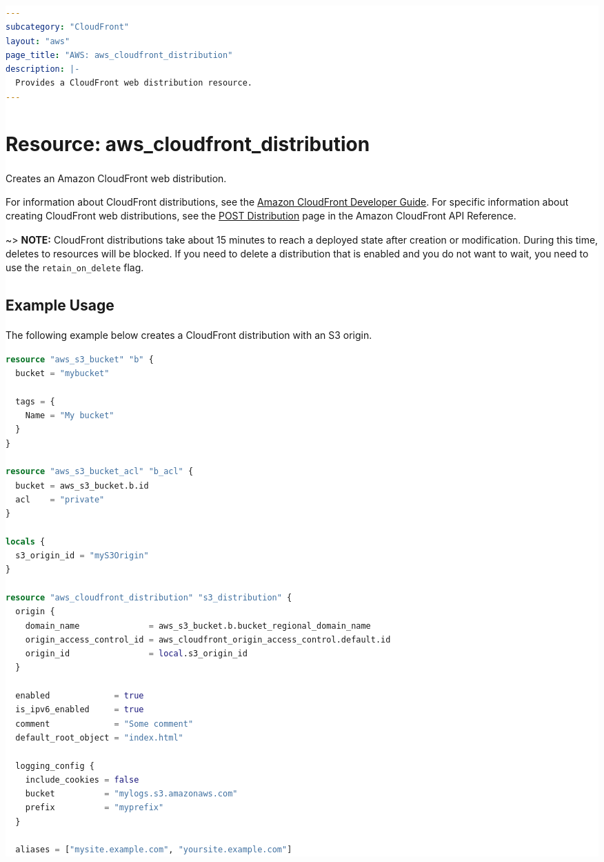 ```yaml
---
subcategory: "CloudFront"
layout: "aws"
page_title: "AWS: aws_cloudfront_distribution"
description: |-
  Provides a CloudFront web distribution resource.
---
```


# Resource: aws_cloudfront_distribution

Creates an Amazon CloudFront web distribution.

For information about CloudFront distributions, see the [Amazon CloudFront Developer Guide][1]. For specific information about creating CloudFront web distributions, see the [POST Distribution][2] page in the Amazon CloudFront API Reference.

~> **NOTE:** CloudFront distributions take about 15 minutes to reach a deployed state after creation or modification. During this time, deletes to resources will be blocked. If you need to delete a distribution that is enabled and you do not want to wait, you need to use the `retain_on_delete` flag.

## Example Usage

The following example below creates a CloudFront distribution with an S3 origin.

```terraform
resource "aws_s3_bucket" "b" {
  bucket = "mybucket"

  tags = {
    Name = "My bucket"
  }
}

resource "aws_s3_bucket_acl" "b_acl" {
  bucket = aws_s3_bucket.b.id
  acl    = "private"
}

locals {
  s3_origin_id = "myS3Origin"
}

resource "aws_cloudfront_distribution" "s3_distribution" {
  origin {
    domain_name              = aws_s3_bucket.b.bucket_regional_domain_name
    origin_access_control_id = aws_cloudfront_origin_access_control.default.id
    origin_id                = local.s3_origin_id
  }

  enabled             = true
  is_ipv6_enabled     = true
  comment             = "Some comment"
  default_root_object = "index.html"

  logging_config {
    include_cookies = false
    bucket          = "mylogs.s3.amazonaws.com"
    prefix          = "myprefix"
  }

  aliases = ["mysite.example.com", "yoursite.example.com"]
```

[1]: http://docs.aws.amazon.com/AmazonCloudFront/latest/DeveloperGuide/Introduction.html
[2]: https://docs.aws.amazon.com/cloudfront/latest/APIReference/API_CreateDistribution.html
[3]: http://docs.aws.amazon.com/AmazonCloudFront/latest/DeveloperGuide/private-content-restricting-access-to-s3.html
[4]: http://www.iso.org/iso/country_codes/iso_3166_code_lists/country_names_and_code_elements.htm
[5]: /docs/providers/aws/r/cloudfront_origin_access_identity.html
[6]: https://aws.amazon.com/certificate-manager/
[7]: http://docs.aws.amazon.com/Route53/latest/APIReference/CreateAliasRRSAPI.html
[8]: /docs/providers/aws/r/cloudfront_origin_access_control.html